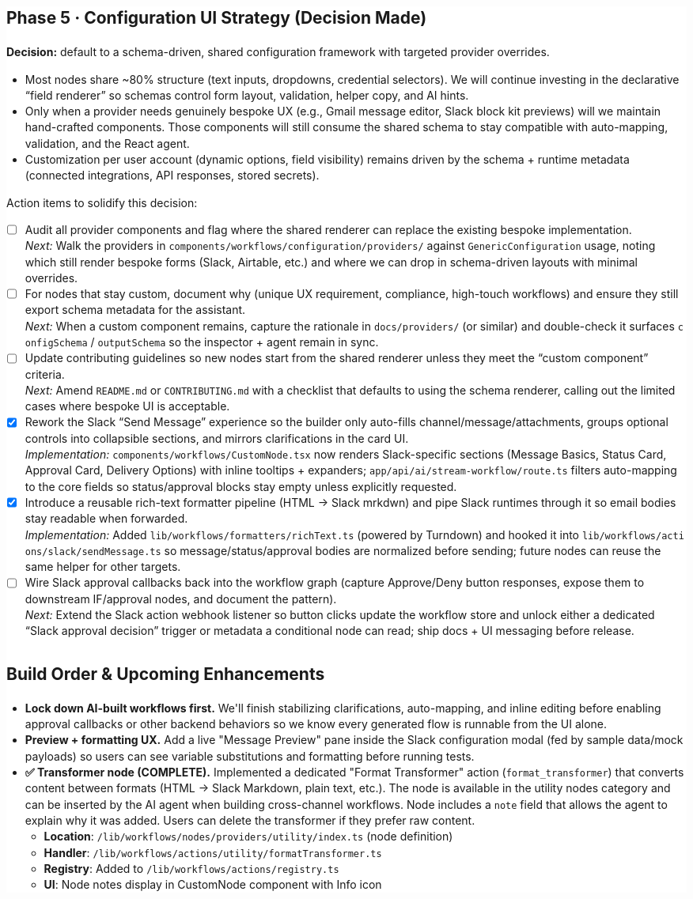 ## Phase 5 · Configuration UI Strategy (Decision Made)

**Decision:** default to a schema-driven, shared configuration framework with targeted provider overrides.

- Most nodes share ~80% structure (text inputs, dropdowns, credential selectors). We will continue investing in the declarative “field renderer” so schemas control form layout, validation, helper copy, and AI hints.
- Only when a provider needs genuinely bespoke UX (e.g., Gmail message editor, Slack block kit previews) will we maintain hand-crafted components. Those components will still consume the shared schema to stay compatible with auto-mapping, validation, and the React agent.
- Customization per user account (dynamic options, field visibility) remains driven by the schema + runtime metadata (connected integrations, API responses, stored secrets).

Action items to solidify this decision:

- [ ] Audit all provider components and flag where the shared renderer can replace the existing bespoke implementation.  
  _Next:_ Walk the providers in `components/workflows/configuration/providers/` against `GenericConfiguration` usage, noting which still render bespoke forms (Slack, Airtable, etc.) and where we can drop in schema-driven layouts with minimal overrides.
- [ ] For nodes that stay custom, document why (unique UX requirement, compliance, high-touch workflows) and ensure they still export schema metadata for the assistant.  
  _Next:_ When a custom component remains, capture the rationale in `docs/providers/` (or similar) and double-check it surfaces `configSchema` / `outputSchema` so the inspector + agent remain in sync.
- [ ] Update contributing guidelines so new nodes start from the shared renderer unless they meet the “custom component” criteria.  
  _Next:_ Amend `README.md` or `CONTRIBUTING.md` with a checklist that defaults to using the schema renderer, calling out the limited cases where bespoke UI is acceptable.
- [x] Rework the Slack “Send Message” experience so the builder only auto-fills channel/message/attachments, groups optional controls into collapsible sections, and mirrors clarifications in the card UI.  
  _Implementation:_ `components/workflows/CustomNode.tsx` now renders Slack-specific sections (Message Basics, Status Card, Approval Card, Delivery Options) with inline tooltips + expanders; `app/api/ai/stream-workflow/route.ts` filters auto-mapping to the core fields so status/approval blocks stay empty unless explicitly requested.
- [x] Introduce a reusable rich-text formatter pipeline (HTML → Slack mrkdwn) and pipe Slack runtimes through it so email bodies stay readable when forwarded.  
  _Implementation:_ Added `lib/workflows/formatters/richText.ts` (powered by Turndown) and hooked it into `lib/workflows/actions/slack/sendMessage.ts` so message/status/approval bodies are normalized before sending; future nodes can reuse the same helper for other targets.
- [ ] Wire Slack approval callbacks back into the workflow graph (capture Approve/Deny button responses, expose them to downstream IF/approval nodes, and document the pattern).  
  _Next:_ Extend the Slack action webhook listener so button clicks update the workflow store and unlock either a dedicated “Slack approval decision” trigger or metadata a conditional node can read; ship docs + UI messaging before release.

## Build Order & Upcoming Enhancements

- **Lock down AI-built workflows first.** We'll finish stabilizing clarifications, auto-mapping, and inline editing before enabling approval callbacks or other backend behaviors so we know every generated flow is runnable from the UI alone.
- **Preview + formatting UX.** Add a live "Message Preview" pane inside the Slack configuration modal (fed by sample data/mock payloads) so users can see variable substitutions and formatting before running tests.
- **✅ Transformer node (COMPLETE).** Implemented a dedicated "Format Transformer" action (`format_transformer`) that converts content between formats (HTML → Slack Markdown, plain text, etc.). The node is available in the utility nodes category and can be inserted by the AI agent when building cross-channel workflows. Node includes a `note` field that allows the agent to explain why it was added. Users can delete the transformer if they prefer raw content.
  - **Location**: `/lib/workflows/nodes/providers/utility/index.ts` (node definition)
  - **Handler**: `/lib/workflows/actions/utility/formatTransformer.ts`
  - **Registry**: Added to `/lib/workflows/actions/registry.ts`
  - **UI**: Node notes display in CustomNode component with Info icon
